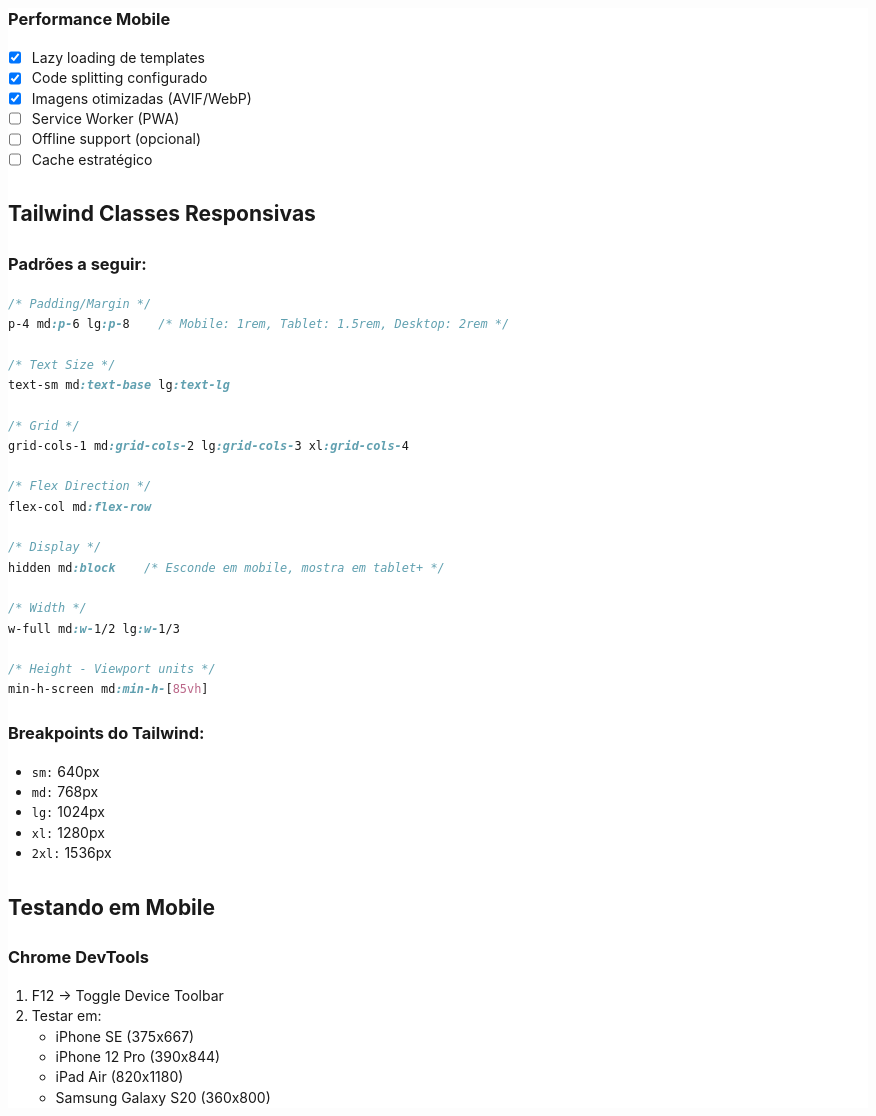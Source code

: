 ### Performance Mobile
- [x] Lazy loading de templates
- [x] Code splitting configurado
- [x] Imagens otimizadas (AVIF/WebP)
- [ ] Service Worker (PWA)
- [ ] Offline support (opcional)
- [ ] Cache estratégico

## Tailwind Classes Responsivas

### Padrões a seguir:

```css
/* Padding/Margin */
p-4 md:p-6 lg:p-8    /* Mobile: 1rem, Tablet: 1.5rem, Desktop: 2rem */

/* Text Size */
text-sm md:text-base lg:text-lg

/* Grid */
grid-cols-1 md:grid-cols-2 lg:grid-cols-3 xl:grid-cols-4

/* Flex Direction */
flex-col md:flex-row

/* Display */
hidden md:block    /* Esconde em mobile, mostra em tablet+ */

/* Width */
w-full md:w-1/2 lg:w-1/3

/* Height - Viewport units */
min-h-screen md:min-h-[85vh]
```

### Breakpoints do Tailwind:
- `sm:` 640px
- `md:` 768px
- `lg:` 1024px
- `xl:` 1280px
- `2xl:` 1536px

## Testando em Mobile

### Chrome DevTools
1. F12 → Toggle Device Toolbar
2. Testar em:
   - iPhone SE (375x667)
   - iPhone 12 Pro (390x844)
   - iPad Air (820x1180)
   - Samsung Galaxy S20 (360x800)
